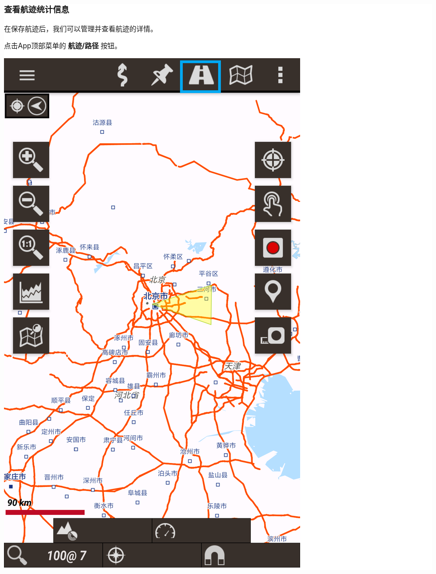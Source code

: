 
### 查看航迹统计信息

在保存航迹后，我们可以管理并查看航迹的详情。

点击App顶部菜单的 **航迹/路径** 按钮。

![查看航迹统计信息](../asset/map-tools/oruxmaps/detail-00.png)
